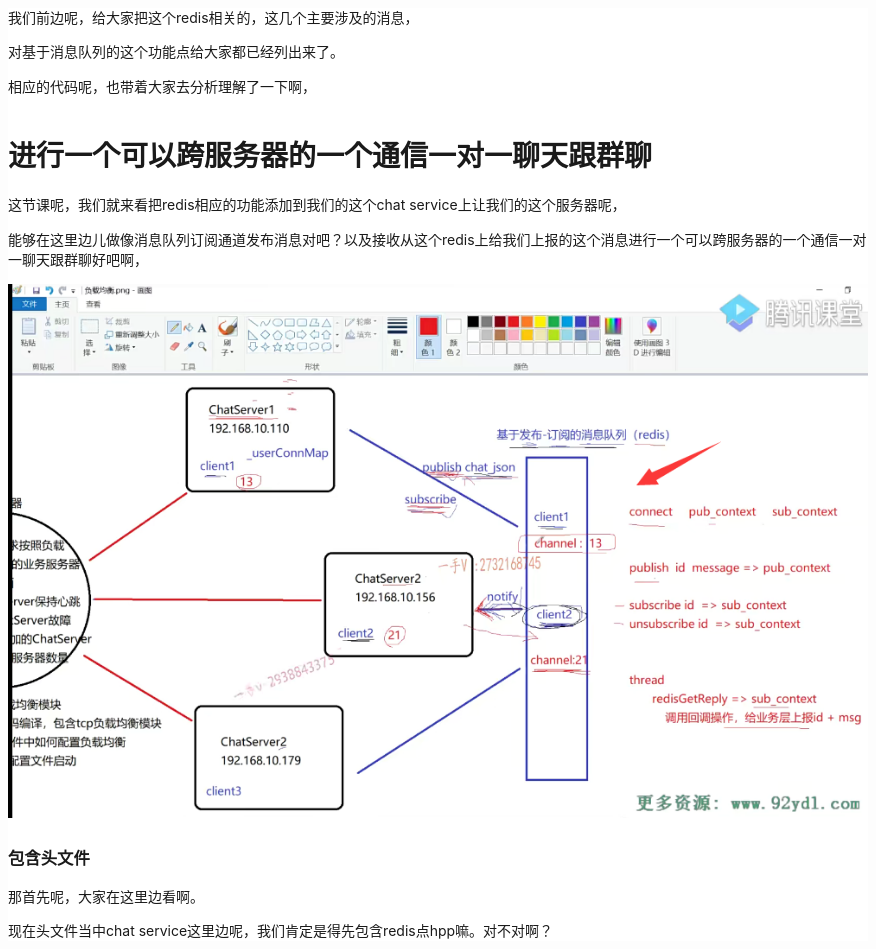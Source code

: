 我们前边呢，给大家把这个redis相关的，这几个主要涉及的消息，

对基于消息队列的这个功能点给大家都已经列出来了。

相应的代码呢，也带着大家去分析理解了一下啊，

# 进行一个可以跨服务器的一个通信一对一聊天跟群聊

这节课呢，我们就来看把redis相应的功能添加到我们的这个chat service上让我们的这个服务器呢，

能够在这里边儿做像消息队列订阅通道发布消息对吧？以及接收从这个redis上给我们上报的这个消息进行一个可以跨服务器的一个通信一对一聊天跟群聊好吧啊，

![image-20230821221013978](image/image-20230821221013978.png)

### 包含头文件

那首先呢，大家在这里边看啊。

现在头文件当中chat service这里边呢，我们肯定是得先包含redis点hpp嘛。对不对啊？
